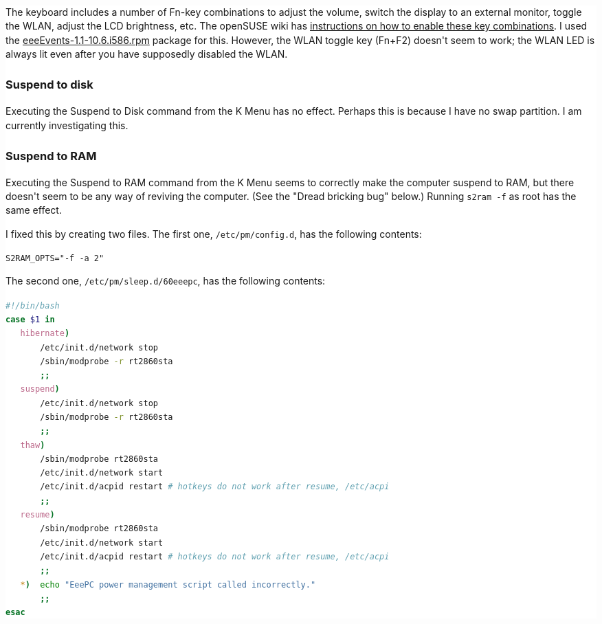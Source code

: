 The keyboard includes a number of Fn-key combinations to adjust the
volume, switch the display to an external monitor, toggle the WLAN,
adjust the LCD brightness, etc. The openSUSE wiki has [instructions on
how to enable these key
combinations](http://en.opensuse.org/OpenSUSE_on_the_EeePC#Hotkeys). I
used the
[eeeEvents-1.1-10.6.i586.rpm](http://download.opensuse.org/repositories/home:/appleonkel:/EEE/openSUSE_11.0_Update/i586/)
package for this. However, the WLAN toggle key (Fn+F2) doesn't seem to
work; the WLAN LED is always lit even after you have supposedly disabled
the WLAN.

### Suspend to disk

Executing the Suspend to Disk command from the K Menu has no effect.
Perhaps this is because I have no swap partition. I am currently
investigating this.

### Suspend to RAM

Executing the Suspend to RAM command from the K Menu seems to correctly
make the computer suspend to RAM, but there doesn't seem to be any way
of reviving the computer. (See the "Dread bricking bug" below.) Running
`s2ram -f` as root has the same effect.

I fixed this by creating two files. The first one, `/etc/pm/config.d`,
has the following contents:

`S2RAM_OPTS="-f -a 2"`

The second one, `/etc/pm/sleep.d/60eeepc`, has the following contents:

```bash
#!/bin/bash
case $1 in
   hibernate)
       /etc/init.d/network stop
       /sbin/modprobe -r rt2860sta
       ;;
   suspend)
       /etc/init.d/network stop
       /sbin/modprobe -r rt2860sta
       ;;
   thaw)
       /sbin/modprobe rt2860sta
       /etc/init.d/network start
       /etc/init.d/acpid restart # hotkeys do not work after resume, /etc/acpi
       ;;
   resume)
       /sbin/modprobe rt2860sta
       /etc/init.d/network start
       /etc/init.d/acpid restart # hotkeys do not work after resume, /etc/acpi
       ;;
   *)  echo "EeePC power management script called incorrectly."
       ;;
esac
```
